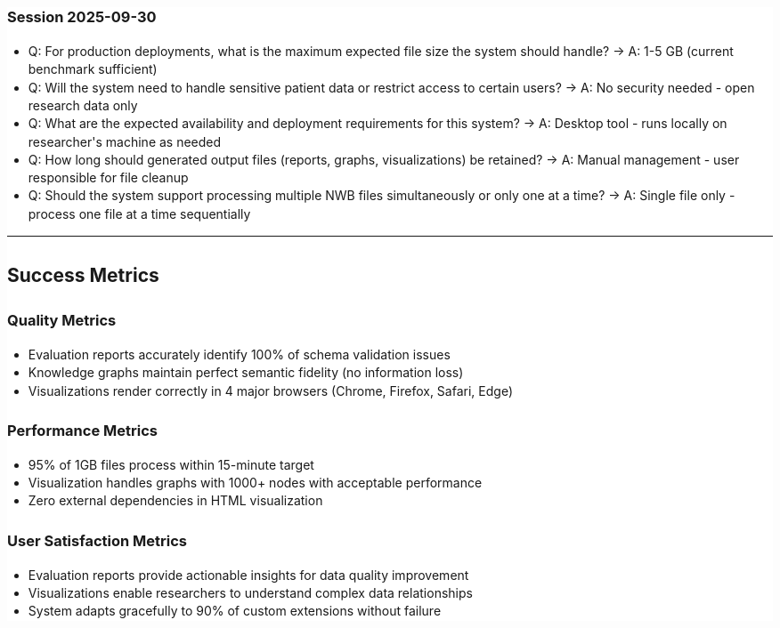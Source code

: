 ### Session 2025-09-30
- Q: For production deployments, what is the maximum expected file size the system should handle? → A: 1-5 GB (current benchmark sufficient)
- Q: Will the system need to handle sensitive patient data or restrict access to certain users? → A: No security needed - open research data only
- Q: What are the expected availability and deployment requirements for this system? → A: Desktop tool - runs locally on researcher's machine as needed
- Q: How long should generated output files (reports, graphs, visualizations) be retained? → A: Manual management - user responsible for file cleanup
- Q: Should the system support processing multiple NWB files simultaneously or only one at a time? → A: Single file only - process one file at a time sequentially

---

## Success Metrics

### Quality Metrics
- Evaluation reports accurately identify 100% of schema validation issues
- Knowledge graphs maintain perfect semantic fidelity (no information loss)
- Visualizations render correctly in 4 major browsers (Chrome, Firefox, Safari, Edge)

### Performance Metrics
- 95% of 1GB files process within 15-minute target
- Visualization handles graphs with 1000+ nodes with acceptable performance
- Zero external dependencies in HTML visualization

### User Satisfaction Metrics
- Evaluation reports provide actionable insights for data quality improvement
- Visualizations enable researchers to understand complex data relationships
- System adapts gracefully to 90% of custom extensions without failure